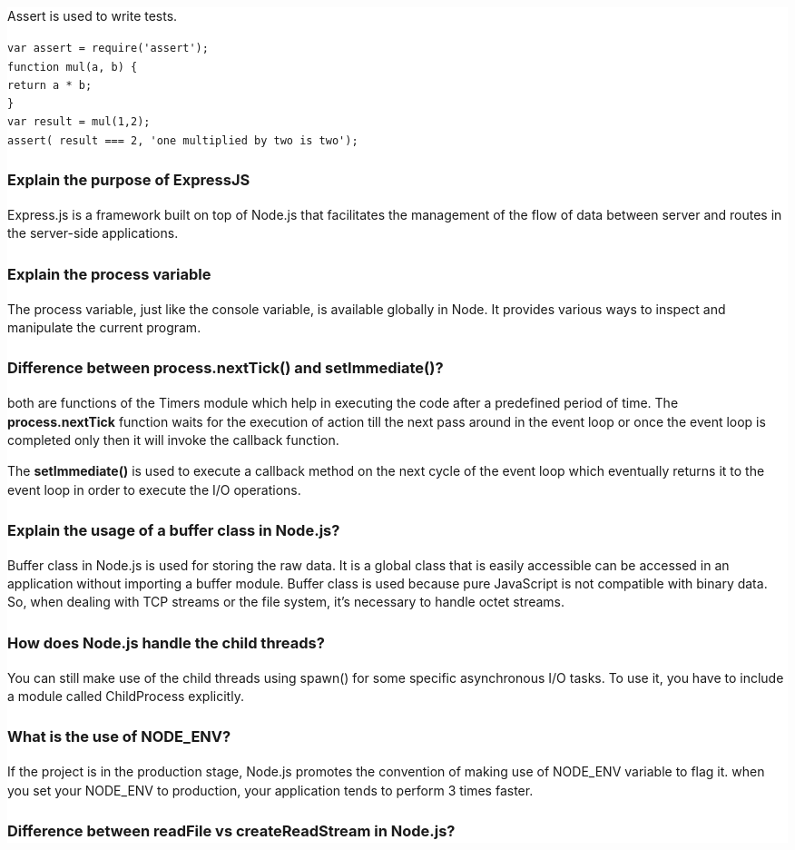 Assert is used to write tests.

```
var assert = require('assert');
function mul(a, b) {
return a * b;
}
var result = mul(1,2);
assert( result === 2, 'one multiplied by two is two');
```

### Explain the purpose of ExpressJS

Express.js is a framework built on top of Node.js that facilitates the management of the flow of data between server and routes in the server-side applications.

### Explain the process variable

The process variable, just like the console variable, is available globally in Node. It provides various ways to inspect and manipulate the current program.

### Difference between process.nextTick() and setImmediate()?

both are functions of the Timers module which help in executing the code after a predefined period of time.
The **process.nextTick** function waits for the execution of action till the next pass around in the event loop or once the event loop is completed only then it will invoke the callback function.

The **setImmediate()** is used to execute a callback method on the next cycle of the event loop which eventually returns it to the event loop in order to execute the I/O operations.

### Explain the usage of a buffer class in Node.js?

Buffer class in Node.js is used for storing the raw data.
It is a global class that is easily accessible can be accessed in an application without importing a buffer module.
Buffer class is used because pure JavaScript is not compatible with binary data. So, when dealing with TCP streams or the file system, it’s necessary to handle octet streams.

### How does Node.js handle the child threads?

You can still make use of the child threads using spawn() for some specific asynchronous I/O tasks.
To use it, you have to include a module called ChildProcess explicitly.

### What is the use of NODE_ENV?

If the project is in the production stage, Node.js promotes the convention of making use of NODE_ENV variable to flag it.
when you set your NODE_ENV to production, your application tends to perform 3 times faster.

### Difference between readFile vs createReadStream in Node.js?
